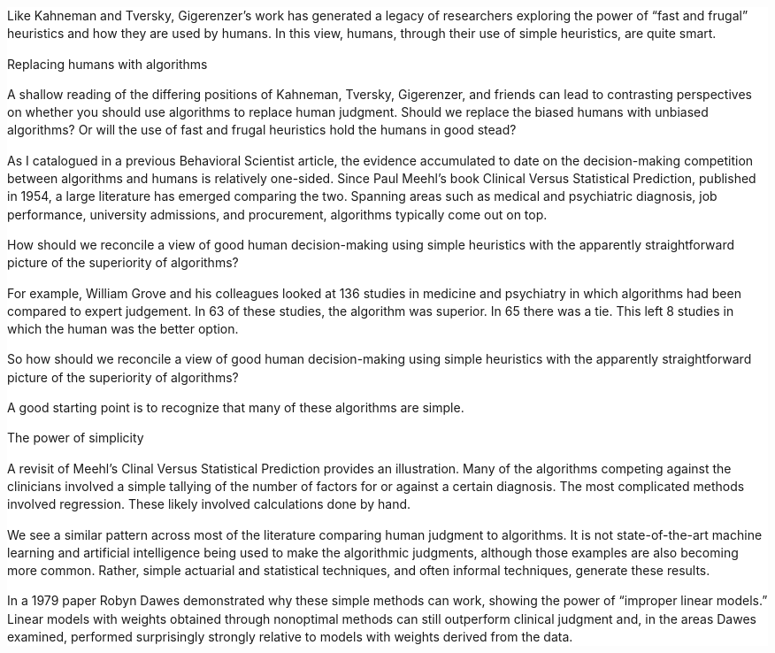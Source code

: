 

Like Kahneman and Tversky, Gigerenzer’s work has generated a legacy of researchers exploring the power of “fast and frugal” heuristics and how they are used by humans. In this view, humans, through their use of simple heuristics, are quite smart.



Replacing humans with algorithms



A shallow reading of the differing positions of Kahneman, Tversky, Gigerenzer, and friends can lead to contrasting perspectives on whether you should use algorithms to replace human judgment. Should we replace the biased humans with unbiased algorithms? Or will the use of fast and frugal heuristics hold the humans in good stead?



As I catalogued in a previous Behavioral Scientist article, the evidence accumulated to date on the decision-making competition between algorithms and humans is relatively one-sided. Since Paul Meehl’s book Clinical Versus Statistical Prediction, published in 1954, a large literature has emerged comparing the two. Spanning areas such as medical and psychiatric diagnosis, job performance, university admissions, and procurement, algorithms typically come out on top.



How should we reconcile a view of good human decision-making using simple heuristics with the apparently straightforward picture of the superiority of algorithms?



For example, William Grove and his colleagues looked at 136 studies in medicine and psychiatry in which algorithms had been compared to expert judgement. In 63 of these studies, the algorithm was superior. In 65 there was a tie. This left 8 studies in which the human was the better option.



So how should we reconcile a view of good human decision-making using simple heuristics with the apparently straightforward picture of the superiority of algorithms?



A good starting point is to recognize that many of these algorithms are simple.



The power of simplicity



A revisit of Meehl’s Clinal Versus Statistical Prediction provides an illustration. Many of the algorithms competing against the clinicians involved a simple tallying of the number of factors for or against a certain diagnosis. The most complicated methods involved regression. These likely involved calculations done by hand.



We see a similar pattern across most of the literature comparing human judgment to algorithms. It is not state-of-the-art machine learning and artificial intelligence being used to make the algorithmic judgments, although those examples are also becoming more common. Rather, simple actuarial and statistical techniques, and often informal techniques, generate these results.



In a 1979 paper Robyn Dawes demonstrated why these simple methods can work, showing the power of “improper linear models.” Linear models with weights obtained through nonoptimal methods can still outperform clinical judgment and, in the areas Dawes examined, performed surprisingly strongly relative to models with weights derived from the data.
